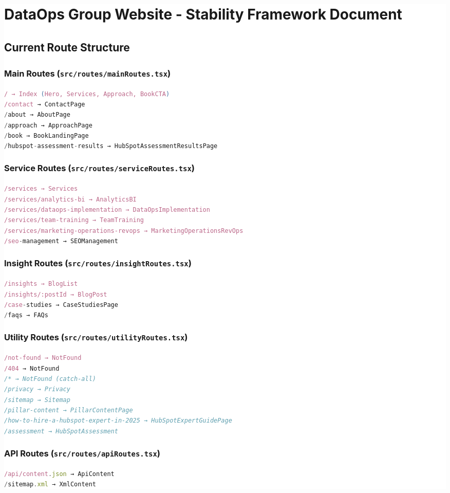 
# DataOps Group Website - Stability Framework Document

## Current Route Structure

### Main Routes (`src/routes/mainRoutes.tsx`)
```typescript
/ → Index (Hero, Services, Approach, BookCTA)
/contact → ContactPage
/about → AboutPage
/approach → ApproachPage
/book → BookLandingPage
/hubspot-assessment-results → HubSpotAssessmentResultsPage
```

### Service Routes (`src/routes/serviceRoutes.tsx`)
```typescript
/services → Services
/services/analytics-bi → AnalyticsBI
/services/dataops-implementation → DataOpsImplementation
/services/team-training → TeamTraining
/services/marketing-operations-revops → MarketingOperationsRevOps
/seo-management → SEOManagement
```

### Insight Routes (`src/routes/insightRoutes.tsx`)
```typescript
/insights → BlogList
/insights/:postId → BlogPost
/case-studies → CaseStudiesPage
/faqs → FAQs
```

### Utility Routes (`src/routes/utilityRoutes.tsx`)
```typescript
/not-found → NotFound
/404 → NotFound
/* → NotFound (catch-all)
/privacy → Privacy
/sitemap → Sitemap
/pillar-content → PillarContentPage
/how-to-hire-a-hubspot-expert-in-2025 → HubSpotExpertGuidePage
/assessment → HubSpotAssessment
```

### API Routes (`src/routes/apiRoutes.tsx`)
```typescript
/api/content.json → ApiContent
/sitemap.xml → XmlContent
```
